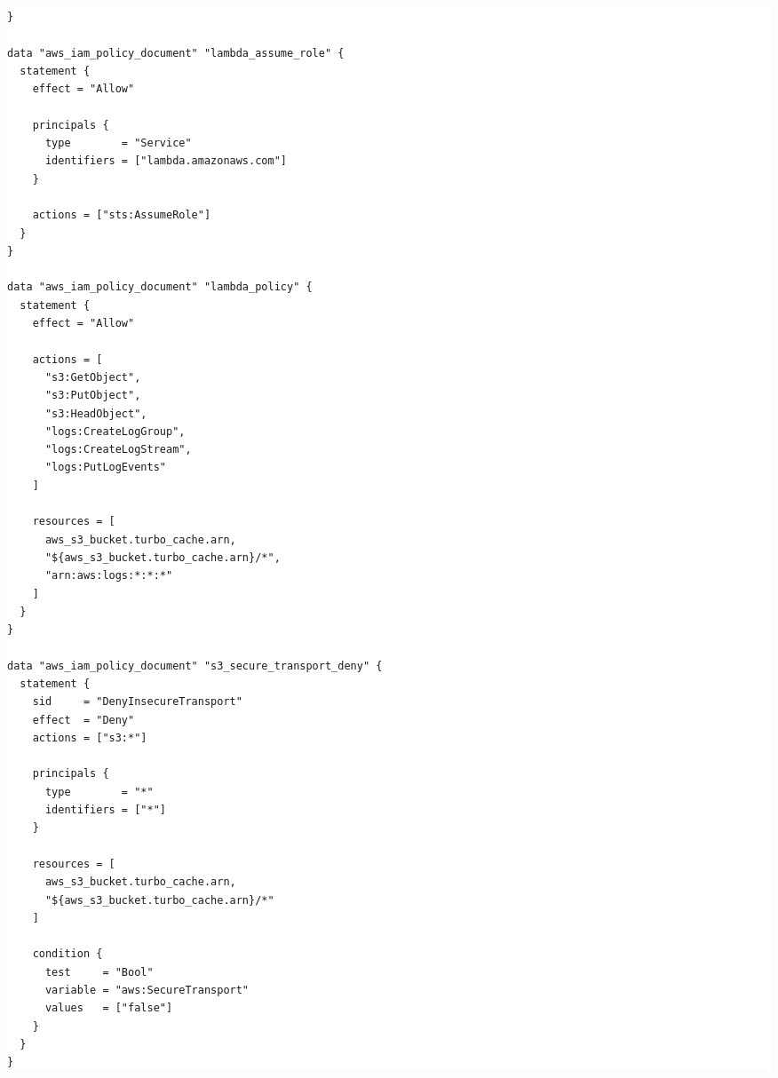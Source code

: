 ```hcl
}

data "aws_iam_policy_document" "lambda_assume_role" {
  statement {
    effect = "Allow"

    principals {
      type        = "Service"
      identifiers = ["lambda.amazonaws.com"]
    }

    actions = ["sts:AssumeRole"]
  }
}

data "aws_iam_policy_document" "lambda_policy" {
  statement {
    effect = "Allow"

    actions = [
      "s3:GetObject",
      "s3:PutObject",
      "s3:HeadObject",
      "logs:CreateLogGroup",
      "logs:CreateLogStream",
      "logs:PutLogEvents"
    ]

    resources = [
      aws_s3_bucket.turbo_cache.arn,
      "${aws_s3_bucket.turbo_cache.arn}/*",
      "arn:aws:logs:*:*:*"
    ]
  }
}

data "aws_iam_policy_document" "s3_secure_transport_deny" {
  statement {
    sid     = "DenyInsecureTransport"
    effect  = "Deny"
    actions = ["s3:*"]

    principals {
      type        = "*"
      identifiers = ["*"]
    }

    resources = [
      aws_s3_bucket.turbo_cache.arn,
      "${aws_s3_bucket.turbo_cache.arn}/*"
    ]

    condition {
      test     = "Bool"
      variable = "aws:SecureTransport"
      values   = ["false"]
    }
  }
}

```
